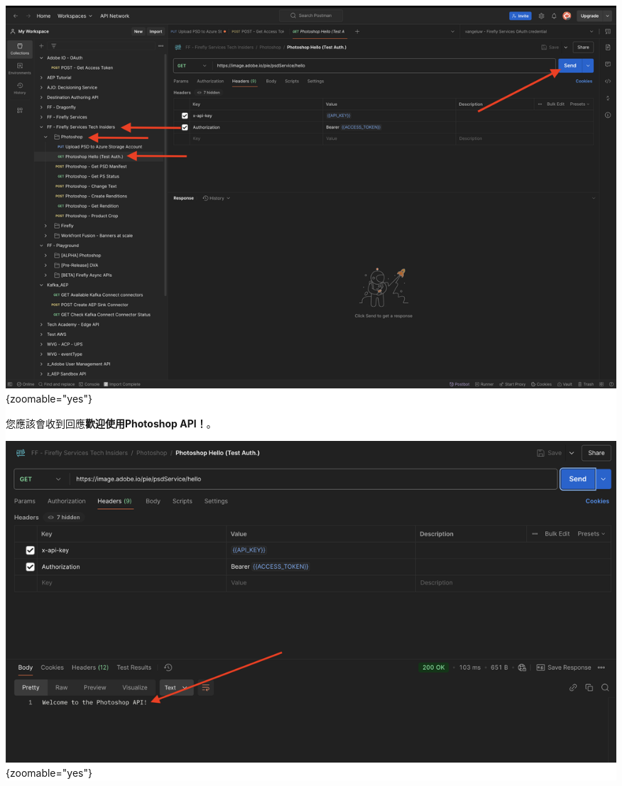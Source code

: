 ![Azure儲存體](./images/ps10.png){zoomable="yes"}

您應該會收到回應&#x200B;**歡迎使用Photoshop API！**。

![Azure儲存體](./images/ps11.png){zoomable="yes"}

